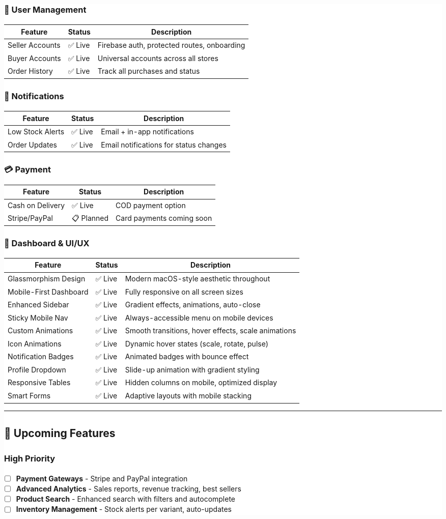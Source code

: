 ### 👥 User Management
| Feature | Status | Description |
|---------|--------|-------------|
| Seller Accounts | ✅ Live | Firebase auth, protected routes, onboarding |
| Buyer Accounts | ✅ Live | Universal accounts across all stores |
| Order History | ✅ Live | Track all purchases and status |

### 🔔 Notifications
| Feature | Status | Description |
|---------|--------|-------------|
| Low Stock Alerts | ✅ Live | Email + in-app notifications |
| Order Updates | ✅ Live | Email notifications for status changes |

### 💳 Payment
| Feature | Status | Description |
|---------|--------|-------------|
| Cash on Delivery | ✅ Live | COD payment option |
| Stripe/PayPal | 📋 Planned | Card payments coming soon |

### 🎨 Dashboard & UI/UX
| Feature | Status | Description |
|---------|--------|-------------|
| Glassmorphism Design | ✅ Live | Modern macOS-style aesthetic throughout |
| Mobile-First Dashboard | ✅ Live | Fully responsive on all screen sizes |
| Enhanced Sidebar | ✅ Live | Gradient effects, animations, auto-close |
| Sticky Mobile Nav | ✅ Live | Always-accessible menu on mobile devices |
| Custom Animations | ✅ Live | Smooth transitions, hover effects, scale animations |
| Icon Animations | ✅ Live | Dynamic hover states (scale, rotate, pulse) |
| Notification Badges | ✅ Live | Animated badges with bounce effect |
| Profile Dropdown | ✅ Live | Slide-up animation with gradient styling |
| Responsive Tables | ✅ Live | Hidden columns on mobile, optimized display |
| Smart Forms | ✅ Live | Adaptive layouts with mobile stacking |

---

## 🚧 Upcoming Features

### High Priority
- [ ] **Payment Gateways** - Stripe and PayPal integration
- [ ] **Advanced Analytics** - Sales reports, revenue tracking, best sellers
- [ ] **Product Search** - Enhanced search with filters and autocomplete
- [ ] **Inventory Management** - Stock alerts per variant, auto-updates
